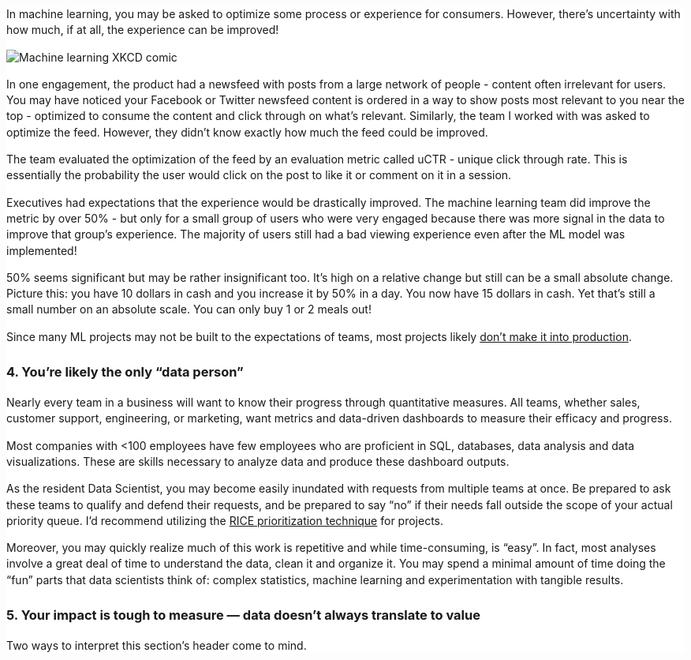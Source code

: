 In machine learning, you may be asked to optimize some process or experience for consumers. However, there’s uncertainty with how much, if at all, the experience can be improved! 

![Machine learning XKCD comic](https://imgur.com/7nPWUrS.jpeg)

In one engagement, the product had a newsfeed with posts from a large network of people - content often irrelevant for users. You may have noticed your Facebook or Twitter newsfeed content is ordered in a way to show posts most relevant to you near the top - optimized to consume the content and click through on what’s relevant. Similarly, the team I worked with was asked to optimize the feed. However, they didn’t know exactly how much the feed could be improved.

The team evaluated the optimization of the feed by an evaluation metric called uCTR - unique click through rate. This is essentially the probability the user would click on the post to like it or comment on it in a session.   

Executives had expectations that the experience would be drastically improved. The machine learning team did improve the metric by over 50% - but only for a small group of users who were very engaged because there was more signal in the data to improve that group’s experience. The majority of users still had a bad viewing experience even after the ML model was implemented! 

50% seems significant but may be rather insignificant too. It’s high on a relative change but still can be a small absolute change. Picture this: you have 10 dollars in cash and you increase it by 50% in a day. You now have 15 dollars in cash. Yet that’s still a small number on an absolute scale. You can only buy 1 or 2 meals out! 

Since many ML projects may not be built to the expectations of teams, most projects likely <a href="https://venturebeat.com/2019/07/19/why-do-87-of-data-science-projects-never-make-it-into-production/" target="_blank">don’t make it into production</a>.

### 4. You’re likely the only “data person”

Nearly every team in a business will want to know their progress through quantitative measures. All teams, whether sales, customer support, engineering, or marketing, want metrics and data-driven dashboards to measure their efficacy and progress. 

Most companies with <100 employees have few employees who are proficient in SQL, databases, data analysis and data visualizations. These are skills necessary to analyze data and produce these dashboard outputs. 

As the resident Data Scientist, you may become easily inundated with requests from multiple teams at once. Be prepared to ask these teams to qualify and defend their requests, and be prepared to say “no” if their needs fall outside the scope of your actual priority queue. I’d recommend utilizing the <a href="https://www.intercom.com/blog/rice-simple-prioritization-for-product-managers/" target="_blank">RICE prioritization technique</a> for projects.

Moreover, you may quickly realize much of this work is repetitive and while time-consuming, is “easy”. In fact, most analyses involve a great deal of time to understand the data, clean it and organize it. You may spend a minimal amount of time doing the “fun” parts that data scientists think of: complex statistics, machine learning and experimentation with tangible results.

### 5. Your impact is tough to measure — data doesn’t always translate to value

Two ways to interpret this section’s header come to mind. 
